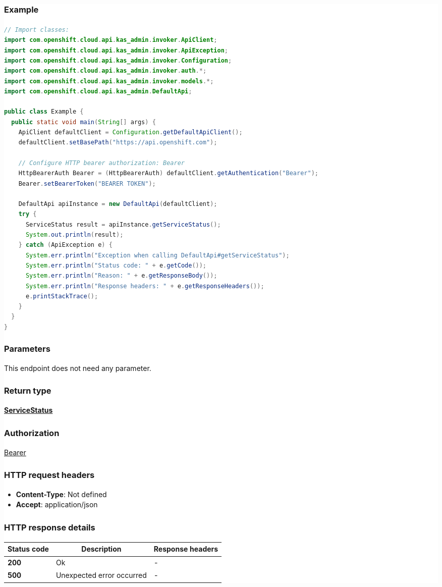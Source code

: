 ### Example
```java
// Import classes:
import com.openshift.cloud.api.kas_admin.invoker.ApiClient;
import com.openshift.cloud.api.kas_admin.invoker.ApiException;
import com.openshift.cloud.api.kas_admin.invoker.Configuration;
import com.openshift.cloud.api.kas_admin.invoker.auth.*;
import com.openshift.cloud.api.kas_admin.invoker.models.*;
import com.openshift.cloud.api.kas_admin.DefaultApi;

public class Example {
  public static void main(String[] args) {
    ApiClient defaultClient = Configuration.getDefaultApiClient();
    defaultClient.setBasePath("https://api.openshift.com");
    
    // Configure HTTP bearer authorization: Bearer
    HttpBearerAuth Bearer = (HttpBearerAuth) defaultClient.getAuthentication("Bearer");
    Bearer.setBearerToken("BEARER TOKEN");

    DefaultApi apiInstance = new DefaultApi(defaultClient);
    try {
      ServiceStatus result = apiInstance.getServiceStatus();
      System.out.println(result);
    } catch (ApiException e) {
      System.err.println("Exception when calling DefaultApi#getServiceStatus");
      System.err.println("Status code: " + e.getCode());
      System.err.println("Reason: " + e.getResponseBody());
      System.err.println("Response headers: " + e.getResponseHeaders());
      e.printStackTrace();
    }
  }
}
```

### Parameters
This endpoint does not need any parameter.

### Return type

[**ServiceStatus**](ServiceStatus.md)

### Authorization

[Bearer](../README.md#Bearer)

### HTTP request headers

 - **Content-Type**: Not defined
 - **Accept**: application/json

### HTTP response details
| Status code | Description | Response headers |
|-------------|-------------|------------------|
**200** | Ok |  -  |
**500** | Unexpected error occurred |  -  |
